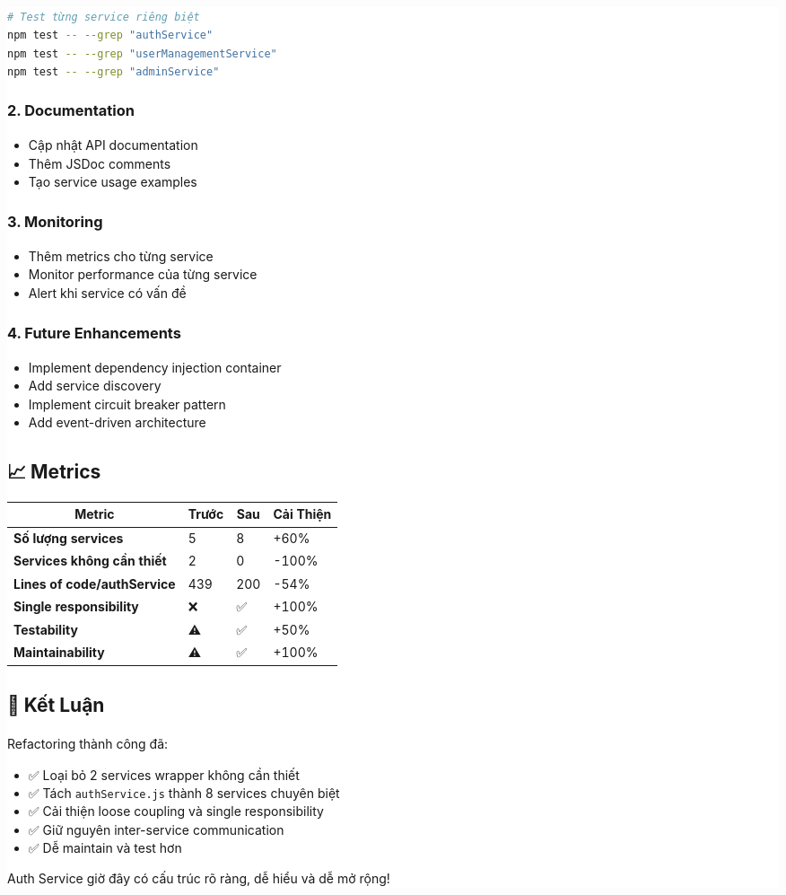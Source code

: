 ```bash
# Test từng service riêng biệt
npm test -- --grep "authService"
npm test -- --grep "userManagementService"
npm test -- --grep "adminService"
```

### 2. **Documentation**

- Cập nhật API documentation
- Thêm JSDoc comments
- Tạo service usage examples

### 3. **Monitoring**

- Thêm metrics cho từng service
- Monitor performance của từng service
- Alert khi service có vấn đề

### 4. **Future Enhancements**

- Implement dependency injection container
- Add service discovery
- Implement circuit breaker pattern
- Add event-driven architecture

## 📈 Metrics

| Metric                        | Trước | Sau | Cải Thiện |
| ----------------------------- | ----- | --- | --------- |
| **Số lượng services**         | 5     | 8   | +60%      |
| **Services không cần thiết**  | 2     | 0   | -100%     |
| **Lines of code/authService** | 439   | 200 | -54%      |
| **Single responsibility**     | ❌    | ✅  | +100%     |
| **Testability**               | ⚠️    | ✅  | +50%      |
| **Maintainability**           | ⚠️    | ✅  | +100%     |

## 🎯 Kết Luận

Refactoring thành công đã:

- ✅ Loại bỏ 2 services wrapper không cần thiết
- ✅ Tách `authService.js` thành 8 services chuyên biệt
- ✅ Cải thiện loose coupling và single responsibility
- ✅ Giữ nguyên inter-service communication
- ✅ Dễ maintain và test hơn

Auth Service giờ đây có cấu trúc rõ ràng, dễ hiểu và dễ mở rộng!

